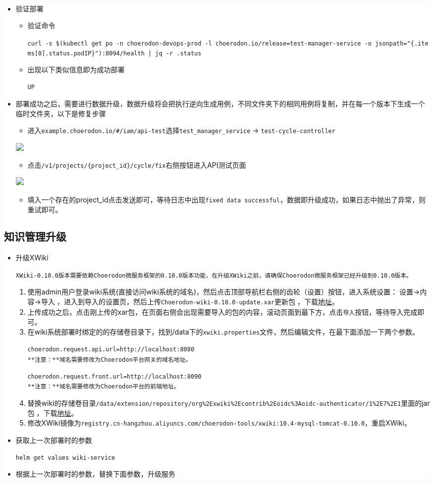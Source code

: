 - 验证部署
    - 验证命令

        ```
        curl -s $(kubectl get po -n choerodon-devops-prod -l choerodon.io/release=test-manager-service -o jsonpath="{.items[0].status.podIP}"):8094/health | jq -r .status
        ```
    - 出现以下类似信息即为成功部署
        ```
        UP
        ```
- 部署成功之后，需要进行数据升级，数据升级将会把执行逆向生成用例，不同文件夹下的相同用例将复制，并在每一个版本下生成一个临时文件夹，以下是修复步骤
  - 进入`example.choerodon.io/#/iam/api-test`选择`test_manager_service` -> `test-cycle-controller` 
  
  ![](/img/docs/installation-configuration/parts/data_fix1.png)

  - 点击`/v1/projects/{project_id}/cycle/fix`右侧按钮进入API测试页面

  ![](/img/docs/installation-configuration/parts/data_fix2.png)

  - 填入一个存在的project_id点击发送即可，等待日志中出现`fixed data successful`，数据即升级成功，如果日志中抛出了异常，则重试即可。

## 知识管理升级

- 升级XWiki

    `XWiki-0.10.0版本需要依赖Choerodon微服务框架的0.10.0版本功能，在升级XWiki之前，请确保Choerodon微服务框架已经升级到0.10.0版本。`

    1. 使用admin用户登录wiki系统(直接访问wiki系统的域名)，然后点击顶部导航栏右侧的齿轮（设置）按钮，进入系统设置： 设置->内容->导入 ，进入到导入的设置页，然后上传`Choerodon-wiki-0.10.0-update.xar`更新包 ，下载[地址](https://file.choerodon.com.cn/choerodon-install/wiki/choerodon-wiki-0.10.0-update.xar)。
    1. 上传成功之后，点击刚上传的xar包，在页面右侧会出现需要导入的包的内容，滚动页面到最下方，点击`导入`按钮，等待导入完成即可。
    1. 在wiki系统部署时绑定的的存储卷目录下，找到/data下的`xwiki.properties`文件，然后编辑文件，在最下面添加一下两个参数。
        ```
        choerodon.request.api.url=http://localhost:8080 
        **注意：**域名需要修改为Choerodon平台网关的域名地址。
        ```    
        ```
        choerodon.request.front.url=http://localhost:8090 
        **注意：**域名需要修改为Choerodon平台的前端地址。
        ```
    1. 替换wiki的存储卷目录`/data/extension/repository/org%2Exwiki%2Econtrib%2Eoidc%3Aoidc-authenticator/1%2E7%2E1`里面的jar包 ，下载[地址](https://file.choerodon.com.cn/choerodon-install/wiki/repository-0.10.0-update.rar)。
    1. 修改XWiki镜像为`registry.cn-hangzhou.aliyuncs.com/choerodon-tools/xwiki:10.4-mysql-tomcat-0.10.0`，重启XWiki。

- 获取上一次部署时的参数
    ```
    helm get values wiki-service
    ```

- 根据上一次部署时的参数，替换下面参数，升级服务

